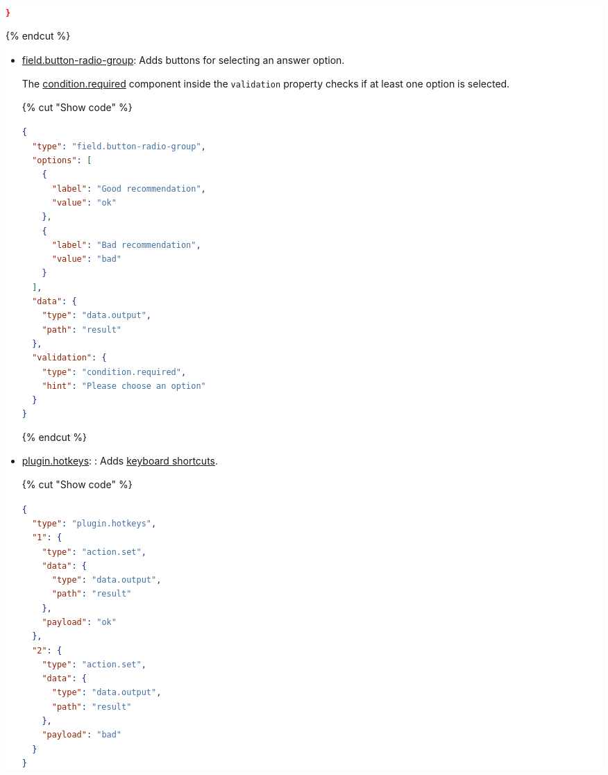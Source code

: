   ```json
  }
  ```

  {% endcut %}

- [field.button-radio-group](../reference/field.button-radio-group.md): Adds buttons for selecting an answer option.

  The [condition.required](../reference/condition.required.md) component inside the `validation` property checks if at least one option is selected.

  {% cut "Show code" %}

  ```json
  {
    "type": "field.button-radio-group",
    "options": [
      {
        "label": "Good recommendation",
        "value": "ok"
      },
      {
        "label": "Bad recommendation",
        "value": "bad"
      }
    ],
    "data": {
      "type": "data.output",
      "path": "result"
    },
    "validation": {
      "type": "condition.required",
      "hint": "Please choose an option"
    }
  }
  ```

  {% endcut %}

- [plugin.hotkeys](../reference/plugin.hotkeys.md): : Adds [keyboard shortcuts](../best-practices/hotkeys.md).

  {% cut "Show code" %}

  ```json
  {
    "type": "plugin.hotkeys",
    "1": {
      "type": "action.set",
      "data": {
        "type": "data.output",
        "path": "result"
      },
      "payload": "ok"
    },
    "2": {
      "type": "action.set",
      "data": {
        "type": "data.output",
        "path": "result"
      },
      "payload": "bad"
    }
  }
  ```
